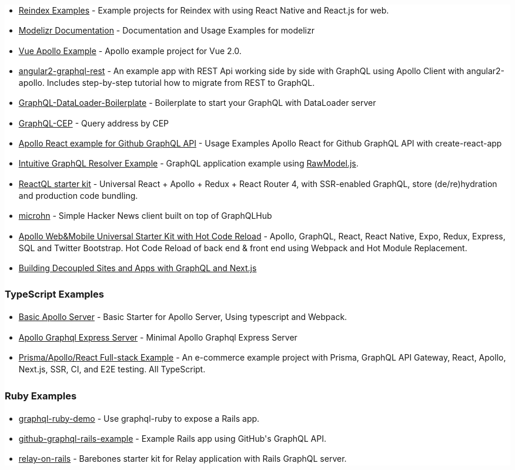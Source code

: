 *   [Reindex Examples](https://github.com/reindexio/reindex-examples) - Example projects for Reindex with using React Native and React.js for web.

*   [Modelizr Documentation](https://julienvincent.github.io/modelizr/) - Documentation and Usage Examples for modelizr

*   [Vue Apollo Example](https://github.com/Akryum/frontpage-vue-app) - Apollo example project for Vue 2.0.

*   [angular2-graphql-rest](https://github.com/kamilkisiela/angular2-graphql-rest) - An example app with REST Api working side by side with GraphQL using Apollo Client with angular2-apollo. Includes step-by-step tutorial how to migrate from REST to GraphQL.

*   [GraphQL-DataLoader-Boilerplate](https://github.com/entria/graphql-dataloader-boilerplate) - Boilerplate to start your GraphQL with DataLoader server

*   [GraphQL-CEP](https://github.com/sibelius/graphql-cep) - Query address by CEP

*   [Apollo React example for Github GraphQL API](https://github.com/katopz/react-apollo-graphql-github-example) - Usage Examples Apollo React for Github GraphQL API with create-react-app

*   [Intuitive GraphQL Resolver Example](https://github.com/xpepermint/graphql-example) - GraphQL application example using [RawModel.js](https://github.com/xpepermint/rawmodeljs).

*   [ReactQL starter kit](https://reactql.org/) - Universal React + Apollo + Redux + React Router 4, with SSR-enabled GraphQL, store (de/re)hydration and production code bundling.

*   [microhn](https://github.com/stubailo/microhn) - Simple Hacker News client built on top of GraphQLHub

*   [Apollo Web\&Mobile Universal Starter Kit with Hot Code Reload](https://github.com/sysgears/apollo-universal-starter-kit) - Apollo, GraphQL, React, React Native, Expo, Redux, Express, SQL and Twitter Bootstrap. Hot Code Reload of back end & front end using Webpack and Hot Module Replacement.

*   [Building Decoupled Sites and Apps with GraphQL and Next.js](https://malloc.fi/building-decoupled-sites-and-apps-with-graphql-and-next-js)

### TypeScript Examples

*   [Basic Apollo Server](https://github.com/DxCx/webpack-graphql-server) - Basic Starter for Apollo Server, Using typescript and Webpack.

*   [Apollo Graphql Express Server](https://github.com/FinalDes/apollo-express-ts-server-boilerplate) - Minimal Apollo Graphql Express Server

*   [Prisma/Apollo/React Full-stack Example](https://github.com/KATT/shop) - An e-commerce example project with Prisma, GraphQL API Gateway, React, Apollo, Next.js, SSR, CI, and E2E testing. All TypeScript.

### Ruby Examples

*   [graphql-ruby-demo](https://github.com/rmosolgo/graphql-ruby-demo) - Use graphql-ruby to expose a Rails app.

*   [github-graphql-rails-example](https://github.com/github/github-graphql-rails-example) - Example Rails app using GitHub's GraphQL API.

*   [relay-on-rails](https://github.com/nethsix/relay-on-rails) - Barebones starter kit for Relay application with Rails GraphQL server.
